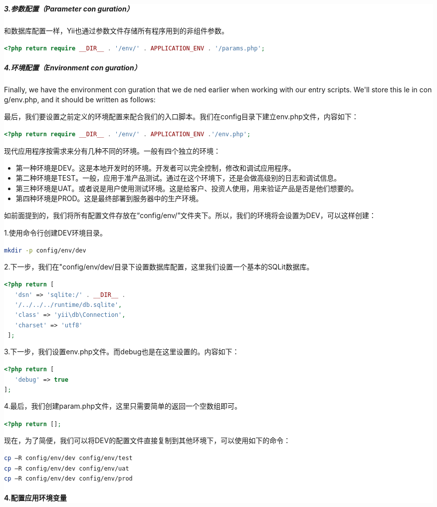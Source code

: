 ##### 3.参数配置（Parameter con guration）

和数据库配置一样，Yii也通过参数文件存储所有程序用到的非组件参数。

```php
<?php return require __DIR__ . '/env/' . APPLICATION_ENV . '/params.php';
```
##### 4.环境配置（Environment con guration）
Finally, we have the environment con guration that we de ned earlier when working with our entry scripts. We'll store this le in con g/env.php, and it should be written as follows:

最后，我们要设置之前定义的环境配置来配合我们的入口脚本。我们在config目录下建立env.php文件，内容如下：

```php
<?php return require __DIR__ . '/env/' . APPLICATION_ENV .'/env.php';
```
现代应用程序按需求来分有几种不同的环境。一般有四个独立的环境：

* 第一种环境是DEV。这是本地开发时的环境。开发者可以完全控制，修改和调试应用程序。
* 第二种环境是TEST。一般，应用于准产品测试。通过在这个环境下，还是会做高级别的日志和调试信息。
* 第三种环境是UAT。或者说是用户使用测试环境。这是给客户、投资人使用，用来验证产品是否是他们想要的。
* 第四种环境是PROD。这是最终部署到服务器中的生产环境。

如前面提到的，我们将所有配置文件存放在“config/env/<env>”文件夹下。所以，我们的环境将会设置为DEV，可以这样创建：

1.使用命令行创建DEV环境目录。

```bash
mkdir -p config/env/dev
```
2.下一步，我们在"config/env/dev/目录下设置数据库配置，这里我们设置一个基本的SQLit数据库。

```php
<?php return [
   'dsn' => 'sqlite:/' . __DIR__ .
   '/../../../runtime/db.sqlite', 
   'class' => 'yii\db\Connection',
   'charset' => 'utf8' 
 ];
```
3.下一步，我们设置env.php文件。而debug也是在这里设置的。内容如下：

```php
<?php return [
   'debug' => true 
];
```
4.最后，我们创建param.php文件，这里只需要简单的返回一个空数组即可。

```php
<?php return [];
```

现在，为了简便，我们可以将DEV的配置文件直接复制到其他环境下，可以使用如下的命令：

```bash
cp –R config/env/dev config/env/test
cp –R config/env/dev config/env/uat
cp –R config/env/dev config/env/prod
```
#### 4.配置应用环境变量
